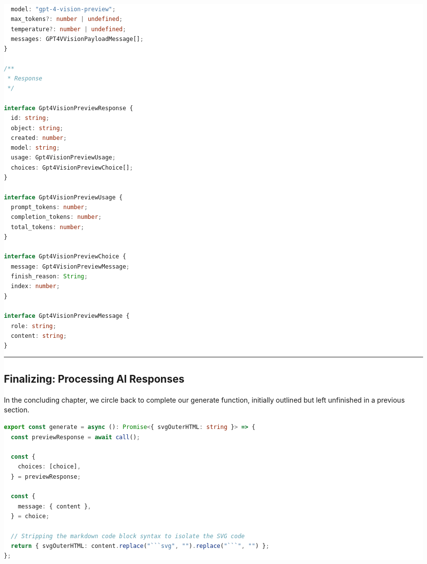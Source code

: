 ```ts
  model: "gpt-4-vision-preview";
  max_tokens?: number | undefined;
  temperature?: number | undefined;
  messages: GPT4VVisionPayloadMessage[];
}

/**
 * Response
 */

interface Gpt4VisionPreviewResponse {
  id: string;
  object: string;
  created: number;
  model: string;
  usage: Gpt4VisionPreviewUsage;
  choices: Gpt4VisionPreviewChoice[];
}

interface Gpt4VisionPreviewUsage {
  prompt_tokens: number;
  completion_tokens: number;
  total_tokens: number;
}

interface Gpt4VisionPreviewChoice {
  message: Gpt4VisionPreviewMessage;
  finish_reason: String;
  index: number;
}

interface Gpt4VisionPreviewMessage {
  role: string;
  content: string;
}
```

---

## Finalizing: Processing AI Responses

In the concluding chapter, we circle back to complete our generate function, initially outlined but left unfinished in a previous section.

```ts
export const generate = async (): Promise<{ svgOuterHTML: string }> => {
  const previewResponse = await call();

  const {
    choices: [choice],
  } = previewResponse;

  const {
    message: { content },
  } = choice;

  // Stripping the markdown code block syntax to isolate the SVG code
  return { svgOuterHTML: content.replace("```svg", "").replace("```", "") };
};
```
